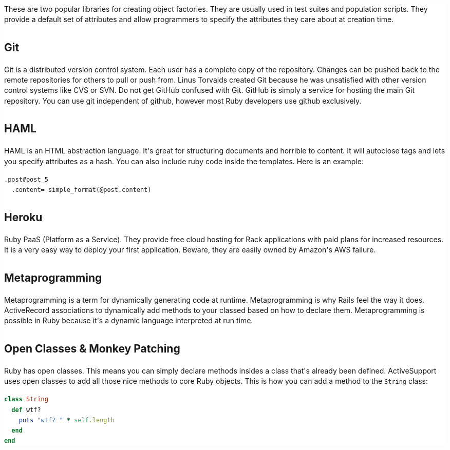 These are two popular libraries for creating object factories. They are
usually used in test suites and population scripts. They provide a
default set of attributes and allow programmers to specify the
attributes they care about at creation time.

## Git

Git is a distributed version control system. Each user has a complete
copy of the repository. Changes can be pushed back to the remote
repositories for others to pull or push from. Linus Torvalds created Git
because he was unsatisfied with other version control systems like CVS
or SVN. Do not get GitHub confused with Git. GitHub is simply a service
for hosting the main Git repository. You can use git independent of
github, however most Ruby developers use github exclusively.

## HAML

HAML is an HTML abstraction language. It's great for structuring
documents and horrible to content. It will autoclose tags and lets you
specify attributes as a hash. You can also include ruby code inside
the templates. Here is an example:

    .post#post_5 
      .content= simple_format(@post.content)

## Heroku

Ruby PaaS (Platform as a Service). They provide free cloud hosting for
Rack applications with paid plans for increased resources. It is a very
easy way to deploy your first application. Beware, they are easily owned
by Amazon's AWS failure.

## Metaprogramming

Metaprogramming is a term for dynamically generating code at runtime.
Metaprogramming is why Rails feel the way it does. ActiveRecord
associations to dynamically add methods to your classed based on how to
declare them. Metaprogramming is possible in Ruby because it's a dynamic
language interpreted at run time.

## Open Classes & Monkey Patching

Ruby has open classes. This means you can simply declare methods insides
a class that's already been defined. ActiveSupport uses open classes to
add all those nice methods to core Ruby objects. This is how you can add
a method to the `String` class:

```ruby
class String
  def wtf?
    puts "wtf? " * self.length
  end
end
```
